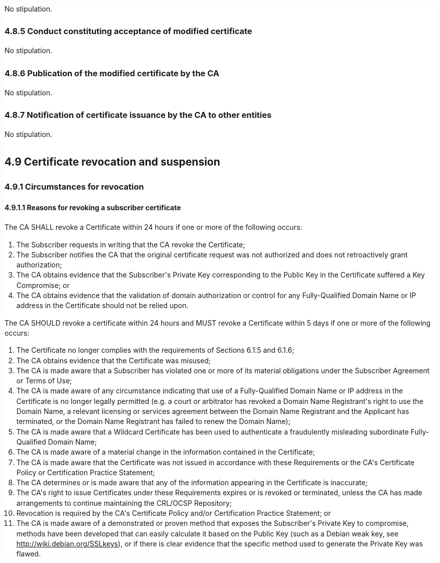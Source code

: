 No stipulation.

### 4.8.5 Conduct constituting acceptance of modified certificate

No stipulation.

### 4.8.6 Publication of the modified certificate by the CA

No stipulation.

### 4.8.7 Notification of certificate issuance by the CA to other entities

No stipulation.

## 4.9 Certificate revocation and suspension

### 4.9.1 Circumstances for revocation

#### 4.9.1.1	Reasons for revoking a subscriber certificate

The CA SHALL revoke a Certificate within 24 hours if one or more of the following occurs:

1. The Subscriber requests in writing that the CA revoke the Certificate;
2. The Subscriber notifies the CA that the original certificate request was not authorized and does not retroactively grant authorization;
3. The CA obtains evidence that the Subscriber's Private Key corresponding to the Public Key in the Certificate suffered a Key Compromise; or
4. The CA obtains evidence that the validation of domain authorization or control for any Fully-Qualified Domain Name or IP address in the Certificate should not be relied upon.

The CA SHOULD revoke a certificate within 24 hours and MUST revoke a Certificate within 5 days if one or more of the following occurs:

1. The Certificate no longer complies with the requirements of Sections 6.1.5 and 6.1.6;
2. The CA obtains evidence that the Certificate was misused;
3. The CA is made aware that a Subscriber has violated one or more of its material obligations under the Subscriber Agreement or Terms of Use;
4. The CA is made aware of any circumstance indicating that use of a Fully-Qualified Domain Name or IP address in the Certificate is no longer legally permitted (e.g. a court or arbitrator has revoked a Domain Name Registrant's right to use the Domain Name, a relevant licensing or services agreement between the Domain Name Registrant and the Applicant has terminated, or the Domain Name Registrant has failed to renew the Domain Name);
5. The CA is made aware that a Wildcard Certificate has been used to authenticate a fraudulently misleading subordinate Fully-Qualified Domain Name;
6. The CA is made aware of a material change in the information contained in the Certificate;
7. The CA is made aware that the Certificate was not issued in accordance with these Requirements or the CA's Certificate Policy or Certification Practice Statement;
8. The CA determines or is made aware that any of the information appearing in the Certificate is inaccurate;
9. The CA's right to issue Certificates under these Requirements expires or is revoked or terminated, unless the CA has made arrangements to continue maintaining the CRL/OCSP Repository;
10. Revocation is required by the CA's Certificate Policy and/or Certification Practice Statement; or
11. The CA is made aware of a demonstrated or proven method that exposes the Subscriber's Private Key to compromise, methods have been developed that can easily calculate it based on the Public Key (such as a Debian weak key, see http://wiki.debian.org/SSLkeys), or if there is clear evidence that the specific method used to generate the Private Key was flawed.
